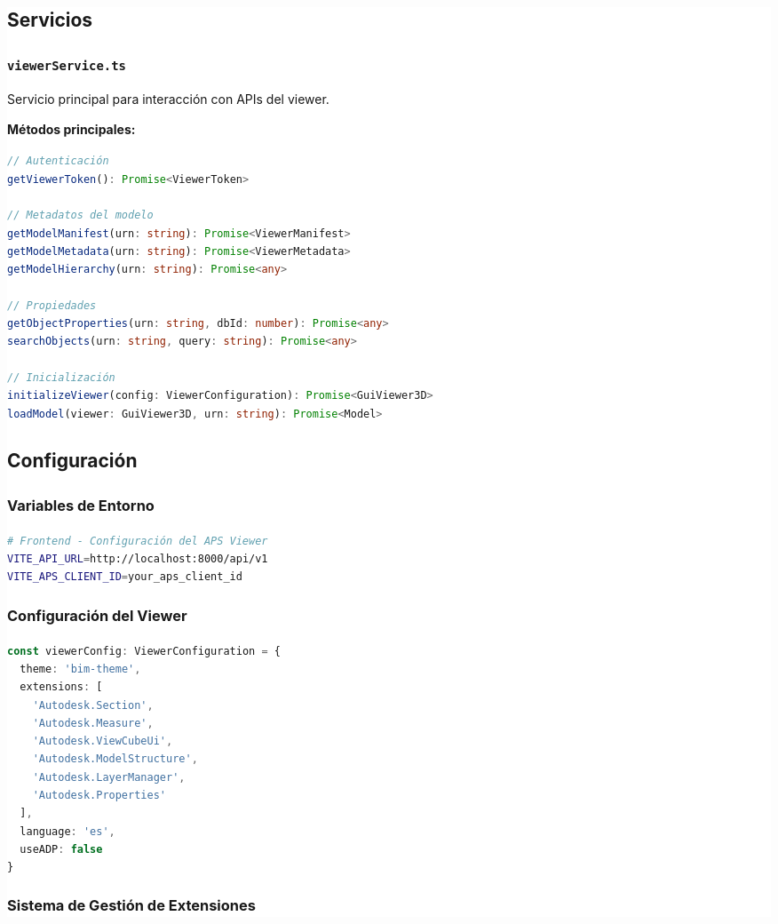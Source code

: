 ## Servicios

### `viewerService.ts`
Servicio principal para interacción con APIs del viewer.

**Métodos principales:**
```typescript
// Autenticación
getViewerToken(): Promise<ViewerToken>

// Metadatos del modelo
getModelManifest(urn: string): Promise<ViewerManifest>
getModelMetadata(urn: string): Promise<ViewerMetadata>
getModelHierarchy(urn: string): Promise<any>

// Propiedades
getObjectProperties(urn: string, dbId: number): Promise<any>
searchObjects(urn: string, query: string): Promise<any>

// Inicialización
initializeViewer(config: ViewerConfiguration): Promise<GuiViewer3D>
loadModel(viewer: GuiViewer3D, urn: string): Promise<Model>
```

## Configuración

### Variables de Entorno
```bash
# Frontend - Configuración del APS Viewer
VITE_API_URL=http://localhost:8000/api/v1
VITE_APS_CLIENT_ID=your_aps_client_id
```

### Configuración del Viewer
```typescript
const viewerConfig: ViewerConfiguration = {
  theme: 'bim-theme',
  extensions: [
    'Autodesk.Section',
    'Autodesk.Measure',
    'Autodesk.ViewCubeUi',
    'Autodesk.ModelStructure',
    'Autodesk.LayerManager',
    'Autodesk.Properties'
  ],
  language: 'es',
  useADP: false
}
```

### Sistema de Gestión de Extensiones
